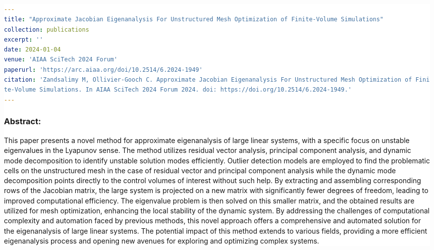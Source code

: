 ```yaml
---
title: "Approximate Jacobian Eigenanalysis For Unstructured Mesh Optimization of Finite-Volume Simulations"
collection: publications
excerpt: ''
date: 2024-01-04
venue: 'AIAA SciTech 2024 Forum'
paperurl: 'https://arc.aiaa.org/doi/10.2514/6.2024-1949'
citation: 'Zandsalimy M, Ollivier-Gooch C. Approximate Jacobian Eigenanalysis For Unstructured Mesh Optimization of Finite-Volume Simulations. In AIAA SciTech 2024 Forum 2024. doi: https://doi.org/10.2514/6.2024-1949.'
---
```


### Abstract:

This paper presents a novel method for approximate eigenanalysis of large linear systems, with a specific focus on unstable eigenvalues in the Lyapunov sense. The method utilizes residual vector analysis, principal component analysis, and dynamic mode decomposition to identify unstable solution modes efficiently. Outlier detection models are employed to find the problematic cells on the unstructured mesh in the case of residual vector and principal component analysis while the dynamic mode decomposition points directly to the control volumes of interest without such help. By extracting and assembling corresponding rows of the Jacobian matrix, the large system is projected on a new matrix with significantly fewer degrees of freedom, leading to improved computational efficiency. The eigenvalue problem is then solved on this smaller matrix, and the obtained results are utilized for mesh optimization, enhancing the local stability of the dynamic system. By addressing the challenges of computational complexity and automation faced by previous methods, this novel approach offers a comprehensive and automated solution for the eigenanalysis of large linear systems. The potential impact of this method extends to various fields, providing a more efficient eigenanalysis process and opening new avenues for exploring and optimizing complex systems. 

<embed src="/files/2023-01-19-paper-b/report.pdf" type="application/pdf" height="100%" width="100%">
